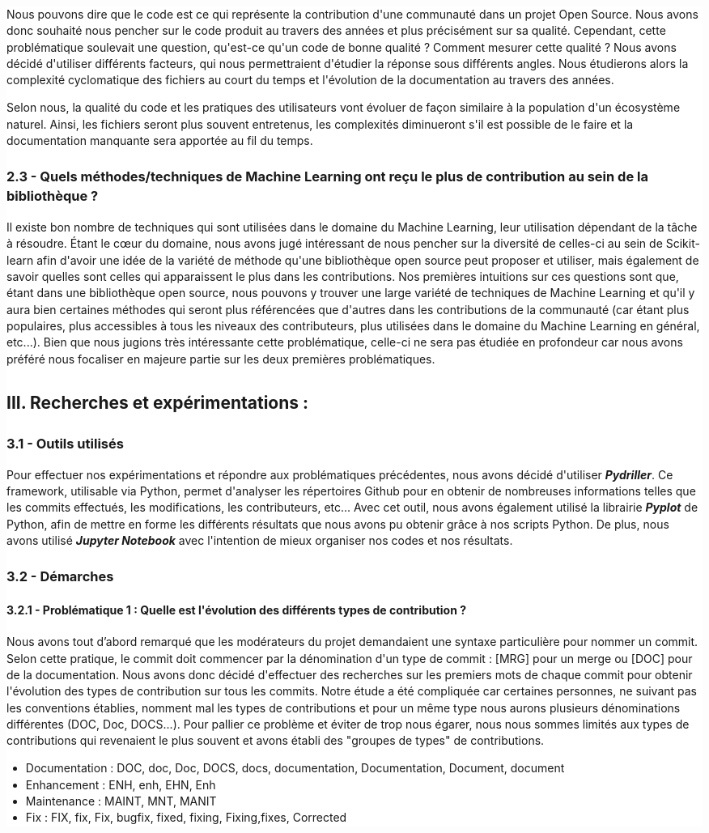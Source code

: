 Nous pouvons dire que le code est ce qui représente la contribution d'une communauté dans un projet Open Source. Nous avons donc souhaité nous pencher sur le code produit au travers des années et plus précisément sur sa qualité.
Cependant, cette problématique soulevait une question, qu'est-ce qu'un code de bonne qualité ? Comment mesurer cette qualité ?
Nous avons décidé d'utiliser différents facteurs, qui nous permettraient d'étudier la réponse sous différents angles. Nous étudierons alors la complexité cyclomatique des fichiers au court du temps et l'évolution de la documentation au travers des années.

Selon nous, la qualité du code et les pratiques des utilisateurs vont évoluer de façon similaire à la population d'un écosystème naturel.
Ainsi, les fichiers seront plus souvent entretenus, les complexités diminueront s'il est possible de le faire et la documentation manquante sera apportée au fil du temps.


### 2.3 - Quels méthodes/techniques de Machine Learning ont reçu le plus de contribution au sein de la bibliothèque ?

Il existe bon nombre de techniques qui sont utilisées dans le domaine du Machine Learning, leur utilisation dépendant de la tâche à résoudre.  Étant le cœur du domaine, nous avons jugé intéressant de nous pencher sur la diversité de celles-ci au sein de Scikit-learn afin d'avoir une idée de la variété de méthode qu'une bibliothèque open source peut proposer et utiliser, mais également de savoir quelles sont celles qui apparaissent le plus dans les contributions. 
Nos premières intuitions sur ces questions sont que, étant dans une bibliothèque open source, nous pouvons y trouver une large variété de techniques de Machine Learning et qu'il y aura bien certaines méthodes qui seront plus référencées que d'autres dans les contributions de la communauté (car étant plus populaires, plus accessibles à tous les niveaux des contributeurs, plus utilisées dans le domaine du Machine Learning en général, etc...).
Bien que nous jugions très intéressante cette problématique, celle-ci ne sera pas étudiée en profondeur car nous avons préféré nous focaliser en majeure partie sur les deux premières problématiques. 


## III. Recherches et expérimentations : 
### 3.1 - Outils utilisés

Pour effectuer nos expérimentations et répondre aux problématiques précédentes, nous avons décidé d'utiliser ***Pydriller***. Ce framework, utilisable via Python, permet d'analyser les répertoires Github pour en obtenir de nombreuses informations telles que les commits effectués, les modifications, les contributeurs, etc...
Avec cet outil, nous avons également utilisé la librairie ***Pyplot*** de Python, afin de mettre en forme les différents résultats que nous avons pu obtenir grâce à nos scripts Python.
De plus, nous avons utilisé ***Jupyter Notebook*** avec l'intention de mieux organiser nos codes et nos résultats.



### 3.2 - Démarches

#### 3.2.1 - Problématique 1 : Quelle est l'évolution des différents types de contribution ?

Nous avons tout d’abord remarqué que les modérateurs du projet demandaient une syntaxe particulière pour nommer un commit. Selon cette pratique, le commit doit commencer par la dénomination d'un type de commit : [MRG] pour un merge ou [DOC] pour de la documentation. Nous avons donc décidé d'effectuer des recherches sur les premiers mots de chaque commit pour obtenir l'évolution des types de contribution sur tous les commits.
Notre étude a été compliquée car certaines personnes, ne suivant pas les conventions établies, nomment mal les types de contributions et pour un même type nous aurons plusieurs dénominations différentes (DOC, Doc, DOCS...).
Pour pallier ce problème et éviter de trop nous égarer, nous nous sommes limités aux types de contributions qui revenaient le plus souvent et avons établi des "groupes de types" de contributions.
* Documentation : DOC, doc, Doc, DOCS, docs, documentation, Documentation, Document, document
* Enhancement : ENH, enh, EHN, Enh
* Maintenance : MAINT, MNT, MANIT
* Fix : FIX, fix, Fix, bugfix, fixed, fixing, Fixing,fixes, Corrected